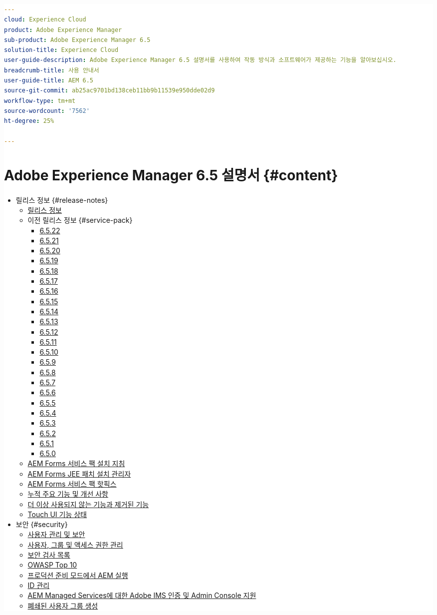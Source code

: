 ```yaml
---
cloud: Experience Cloud
product: Adobe Experience Manager
sub-product: Adobe Experience Manager 6.5
solution-title: Experience Cloud
user-guide-description: Adobe Experience Manager 6.5 설명서를 사용하여 작동 방식과 소프트웨어가 제공하는 기능을 알아보십시오.
breadcrumb-title: 사용 안내서
user-guide-title: AEM 6.5
source-git-commit: ab25ac9701bd138ceb11bb9b11539e950dde02d9
workflow-type: tm+mt
source-wordcount: '7562'
ht-degree: 25%

---
```



# Adobe Experience Manager 6.5 설명서 {#content}

+ 릴리스 정보 {#release-notes}
   + [릴리스 정보](/help/release-notes/release-notes.md)
   + 이전 릴리스 정보 {#service-pack}
      + [6.5.22](/help/release-notes/previous/6-5-22.md)
      + [6.5.21](/help/release-notes/previous/6-5-21.md)
      + [6.5.20](/help/release-notes/previous/6-5-20.md)
      + [6.5.19](/help/release-notes/previous/6-5-19.md)
      + [6.5.18](/help/release-notes/previous/6-5-18.md)
      + [6.5.17](/help/release-notes/previous/6-5-17.md)
      + [6.5.16](/help/release-notes/previous/6-5-16.md)
      + [6.5.15](/help/release-notes/previous/6-5-15.md)
      + [6.5.14](/help/release-notes/previous/6-5-14.md)
      + [6.5.13](/help/release-notes/previous/6-5-13.md)
      + [6.5.12](/help/release-notes/previous/6-5-12.md)
      + [6.5.11](/help/release-notes/previous/6-5-11.md)
      + [6.5.10](/help/release-notes/previous/6-5-10.md)
      + [6.5.9](/help/release-notes/previous/6-5-9.md)
      + [6.5.8](/help/release-notes/previous/6-5-8.md)
      + [6.5.7](/help/release-notes/previous/6-5-7.md)
      + [6.5.6](/help/release-notes/previous/6-5-6.md)
      + [6.5.5](/help/release-notes/previous/6-5-5.md)
      + [6.5.4](/help/release-notes/previous/6-5-4.md)
      + [6.5.3](/help/release-notes/previous/6-5-3.md)
      + [6.5.2](/help/release-notes/previous/6-5-2.md)
      + [6.5.1](/help/release-notes/previous/6-5-1.md)
      + [6.5.0](/help/release-notes/previous/ga.md)
   + [AEM Forms 서비스 팩 설치 지침](/help/release-notes/aem-forms-current-service-pack-installation-instructions.md)
   + [AEM Forms JEE 패치 설치 관리자](/help/release-notes/jee-patch-installer-65.md)
   + [AEM Forms 서비스 팩 핫픽스](/help/release-notes/aem-forms-hotfix.md)
   + [누적 주요 기능 및 개선 사항](/help/release-notes/cumulative-features-enhancements.md)
   + [더 이상 사용되지 않는 기능과 제거된 기능](/help/release-notes/deprecated-removed-features.md)
   + [Touch UI 기능 상태](/help/release-notes/touch-ui-features-status.md)
+ 보안 {#security}
   + [사용자 관리 및 보안](/help/sites-administering/security.md)
   + [사용자, 그룹 및 액세스 권한 관리](/help/sites-administering/user-group-ac-admin.md)
   + [보안 검사 목록](/help/sites-administering/security-checklist.md)
   + [OWASP Top 10](/help/sites-administering/owasp-top10.md)
   + [프로덕션 준비 모드에서 AEM 실행](/help/sites-administering/production-ready.md)
   + [ID 관리](/help/sites-administering/identity-management.md)
   + [AEM Managed Services에 대한 Adobe IMS 인증 및 Admin Console 지원](/help/sites-administering/ims-config-and-admin-console.md)
   + [폐쇄된 사용자 그룹 생성](/help/sites-administering/cug.md)